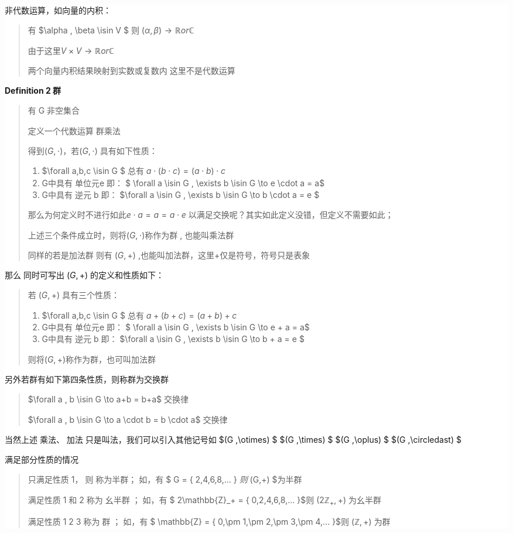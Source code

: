非代数运算，如向量的内积：

> 有 $\alpha , \beta \isin V $ 则 $(\alpha,\beta) \to \mathbb{R} or \mathbb{C}$ 
>
> 由于这里$V\times V \to \mathbb{R} or \mathbb{C}$ 
>
> 两个向量内积结果映射到实数或复数内 这里不是代数运算 



**Definition 2 群** 

> 有 G 非空集合
>
> 定义一个代数运算  群乘法   
>
> 得到$(G,\cdot)$，若$(G,\cdot)$ 具有如下性质：
>
> 1. $\forall a,b,c \isin G $   总有 $a \cdot (b \cdot c) = (a \cdot b)\cdot c$  
> 2. G中具有 单位元e   即：  $ \forall a \isin G , \exists b \isin G \to e \cdot a = a$
> 3. G中具有 逆元    b   即：  $\forall a \isin G , \exists b \isin G  \to b \cdot a = e  $
>
> 那么为何定义时不进行如此$e \cdot a = a = a \cdot e$  以满足交换呢？其实如此定义没错，但定义不需要如此；
>
> 上述三个条件成立时，则将$(G , \cdot )$称作为群 ,   也能叫乘法群
>
> 同样的若是加法群 则有 $(G , +)$  ,也能叫加法群，这里+仅是符号，符号只是表象

那么 同时可写出 $(G , +)$  的定义和性质如下：

> 若 $(G , +)$  具有三个性质：
>
> 1. $\forall a,b,c \isin G $   总有 $a + (b + c) = (a + b)+ c$  
> 2. G中具有 单位元e   即：  $ \forall a \isin G , \exists b \isin G \to e + a = a$
> 3. G中具有 逆元    b   即：  $\forall a \isin G , \exists b \isin G  \to  b + a = e  $
>
> 则将$(G , + )$称作为群，也可叫加法群

另外若群有如下第四条性质，则称群为交换群

> $\forall a , b \isin G \to  a+b = b+a$  交换律
>
> $\forall a , b \isin G \to  a \cdot b = b \cdot a$       交换律

当然上述 乘法、 加法 只是叫法，我们可以引入其他记号如  $(G ,\otimes) $   $(G ,\times) $   $(G ,\oplus) $   $(G ,\circledast) $

满足部分性质的情况

> 只满足性质 1， 则 	称为半群； 	 如，有 $ G = \{ 2,4,6,8,... \} $则$ (G,+) $为半群
>
> 满足性质 	1 和 2 	称为 幺半群 ； 如，有 $ 2\mathbb{Z}_+ = \{ 0,2,4,6,8,... \}$则 $(2 \mathbb{Z}_+,+)$ 为幺半群
>
> 满足性质 	1 2 3 	  称为  群 ；		如，有 $  \mathbb{Z} = \{ 0,\pm 1,\pm 2,\pm 3,\pm 4,... \}$则 $(\mathbb{Z},+)$ 为群

  